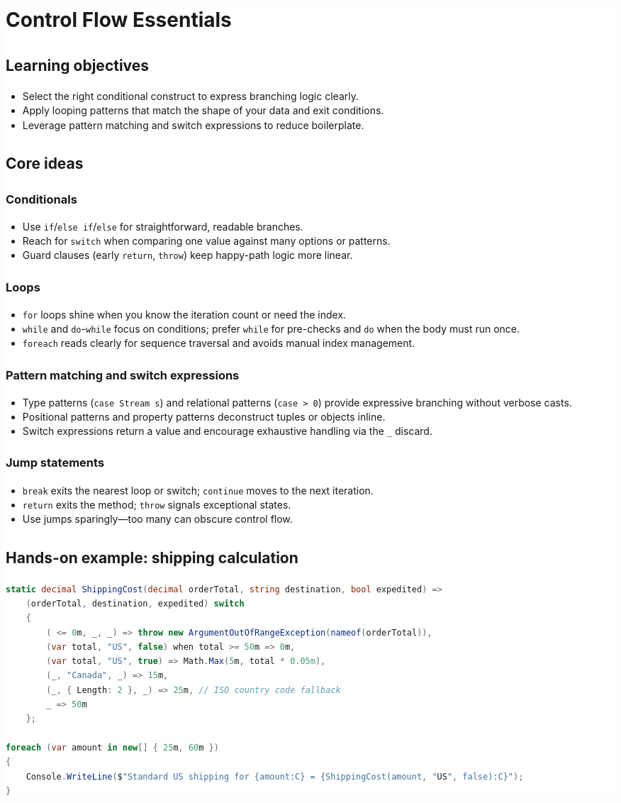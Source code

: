 # Control Flow Essentials

## Learning objectives
- Select the right conditional construct to express branching logic clearly.
- Apply looping patterns that match the shape of your data and exit conditions.
- Leverage pattern matching and switch expressions to reduce boilerplate.

## Core ideas

### Conditionals
- Use `if`/`else if`/`else` for straightforward, readable branches.
- Reach for `switch` when comparing one value against many options or patterns.
- Guard clauses (early `return`, `throw`) keep happy-path logic more linear.

### Loops
- `for` loops shine when you know the iteration count or need the index.
- `while` and `do`-`while` focus on conditions; prefer `while` for pre-checks and `do` when the body must run once.
- `foreach` reads clearly for sequence traversal and avoids manual index management.

### Pattern matching and switch expressions
- Type patterns (`case Stream s`) and relational patterns (`case > 0`) provide expressive branching without verbose casts.
- Positional patterns and property patterns deconstruct tuples or objects inline.
- Switch expressions return a value and encourage exhaustive handling via the `_` discard.

### Jump statements
- `break` exits the nearest loop or switch; `continue` moves to the next iteration.
- `return` exits the method; `throw` signals exceptional states.
- Use jumps sparingly—too many can obscure control flow.

## Hands-on example: shipping calculation
```csharp
static decimal ShippingCost(decimal orderTotal, string destination, bool expedited) =>
    (orderTotal, destination, expedited) switch
    {
        ( <= 0m, _, _) => throw new ArgumentOutOfRangeException(nameof(orderTotal)),
        (var total, "US", false) when total >= 50m => 0m,
        (var total, "US", true) => Math.Max(5m, total * 0.05m),
        (_, "Canada", _) => 15m,
        (_, { Length: 2 }, _) => 25m, // ISO country code fallback
        _ => 50m
    };

foreach (var amount in new[] { 25m, 60m })
{
    Console.WriteLine($"Standard US shipping for {amount:C} = {ShippingCost(amount, "US", false):C}");
}
```
